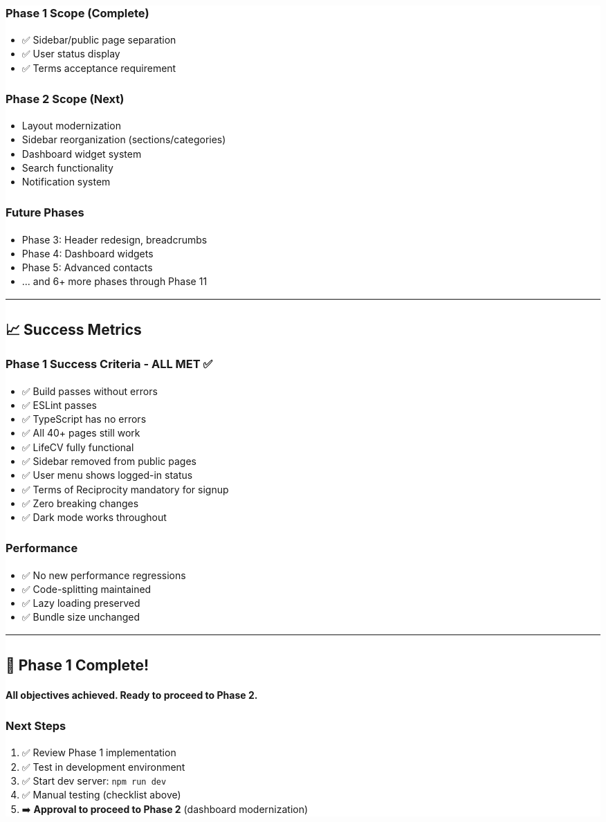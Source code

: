 ### Phase 1 Scope (Complete)
- ✅ Sidebar/public page separation
- ✅ User status display
- ✅ Terms acceptance requirement

### Phase 2 Scope (Next)
- Layout modernization
- Sidebar reorganization (sections/categories)
- Dashboard widget system
- Search functionality
- Notification system

### Future Phases
- Phase 3: Header redesign, breadcrumbs
- Phase 4: Dashboard widgets
- Phase 5: Advanced contacts
- ... and 6+ more phases through Phase 11

---

## 📈 Success Metrics

### Phase 1 Success Criteria - ALL MET ✅
- ✅ Build passes without errors
- ✅ ESLint passes
- ✅ TypeScript has no errors
- ✅ All 40+ pages still work
- ✅ LifeCV fully functional
- ✅ Sidebar removed from public pages
- ✅ User menu shows logged-in status
- ✅ Terms of Reciprocity mandatory for signup
- ✅ Zero breaking changes
- ✅ Dark mode works throughout

### Performance
- ✅ No new performance regressions
- ✅ Code-splitting maintained
- ✅ Lazy loading preserved
- ✅ Bundle size unchanged

---

## 🎉 Phase 1 Complete!

**All objectives achieved. Ready to proceed to Phase 2.**

### Next Steps
1. ✅ Review Phase 1 implementation
2. ✅ Test in development environment
3. ✅ Start dev server: `npm run dev`
4. ✅ Manual testing (checklist above)
5. ➡️ **Approval to proceed to Phase 2** (dashboard modernization)
